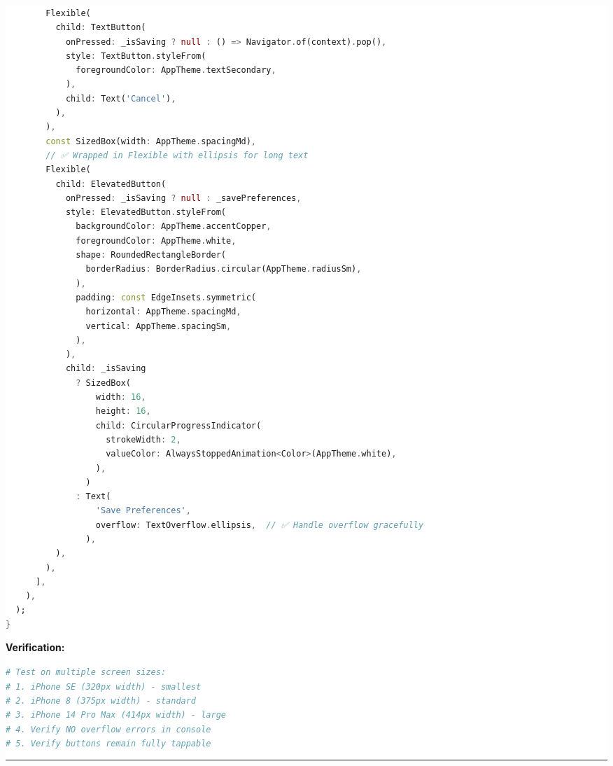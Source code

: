 ```dart
        Flexible(
          child: TextButton(
            onPressed: _isSaving ? null : () => Navigator.of(context).pop(),
            style: TextButton.styleFrom(
              foregroundColor: AppTheme.textSecondary,
            ),
            child: Text('Cancel'),
          ),
        ),
        const SizedBox(width: AppTheme.spacingMd),
        // ✅ Wrapped in Flexible with ellipsis for long text
        Flexible(
          child: ElevatedButton(
            onPressed: _isSaving ? null : _savePreferences,
            style: ElevatedButton.styleFrom(
              backgroundColor: AppTheme.accentCopper,
              foregroundColor: AppTheme.white,
              shape: RoundedRectangleBorder(
                borderRadius: BorderRadius.circular(AppTheme.radiusSm),
              ),
              padding: const EdgeInsets.symmetric(
                horizontal: AppTheme.spacingMd,
                vertical: AppTheme.spacingSm,
              ),
            ),
            child: _isSaving
              ? SizedBox(
                  width: 16,
                  height: 16,
                  child: CircularProgressIndicator(
                    strokeWidth: 2,
                    valueColor: AlwaysStoppedAnimation<Color>(AppTheme.white),
                  ),
                )
              : Text(
                  'Save Preferences',
                  overflow: TextOverflow.ellipsis,  // ✅ Handle overflow gracefully
                ),
          ),
        ),
      ],
    ),
  );
}
```

**Verification:**
```bash
# Test on multiple screen sizes:
# 1. iPhone SE (320px width) - smallest
# 2. iPhone 8 (375px width) - standard
# 3. iPhone 14 Pro Max (414px width) - large
# 4. Verify NO overflow errors in console
# 5. Verify buttons remain fully tappable
```

---